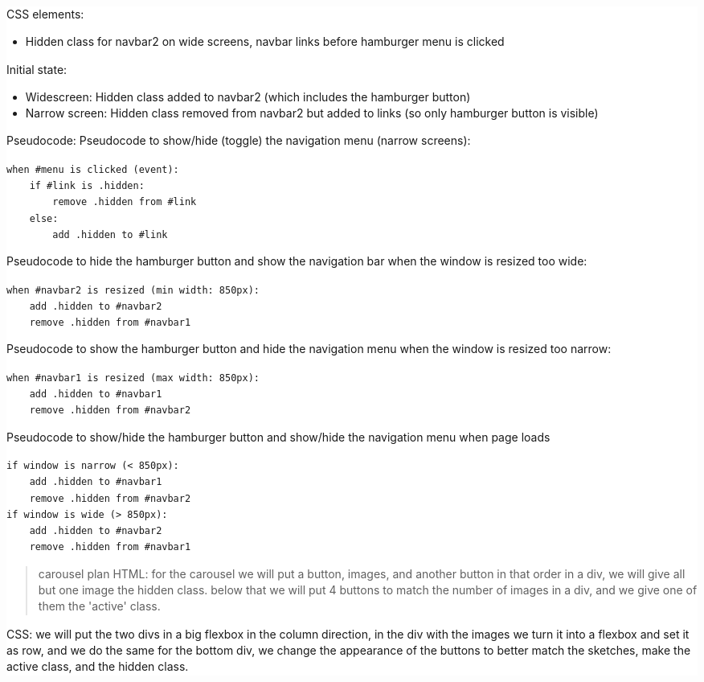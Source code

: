 CSS elements:

- Hidden class for navbar2 on wide screens, navbar links before hamburger menu is clicked

Initial state:

- Widescreen: Hidden class added to navbar2 (which includes the hamburger button)
- Narrow screen: Hidden class removed from navbar2 but added to links (so only hamburger button is visible)

Pseudocode:
Pseudocode to show/hide (toggle) the navigation menu (narrow screens):

```
when #menu is clicked (event):
    if #link is .hidden:
        remove .hidden from #link
    else:
        add .hidden to #link
```

Pseudocode to hide the hamburger button and show the navigation bar when the window is resized too wide:

```
when #navbar2 is resized (min width: 850px):
    add .hidden to #navbar2
    remove .hidden from #navbar1
```

Pseudocode to show the hamburger button and hide the navigation menu when the window is resized too narrow:

```
when #navbar1 is resized (max width: 850px):
    add .hidden to #navbar1
    remove .hidden from #navbar2
```

Pseudocode to show/hide the hamburger button and show/hide the navigation menu when page loads

```
if window is narrow (< 850px):
    add .hidden to #navbar1
    remove .hidden from #navbar2
if window is wide (> 850px):
    add .hidden to #navbar2
    remove .hidden from #navbar1
```
>carousel plan
HTML:
for the carousel we will put a button, images, and another button in that order in a div, we will give all but one image the hidden class. below that we will put 4 buttons to match the number of images in a div, and we give one of them the 'active' class.

CSS:
we will put the two divs in a big flexbox in the column direction, in the div with the images we turn it into a flexbox and set it as row, and we do the same for the bottom div, we change the appearance of the buttons to better match the sketches, make the active class, and the hidden class.
